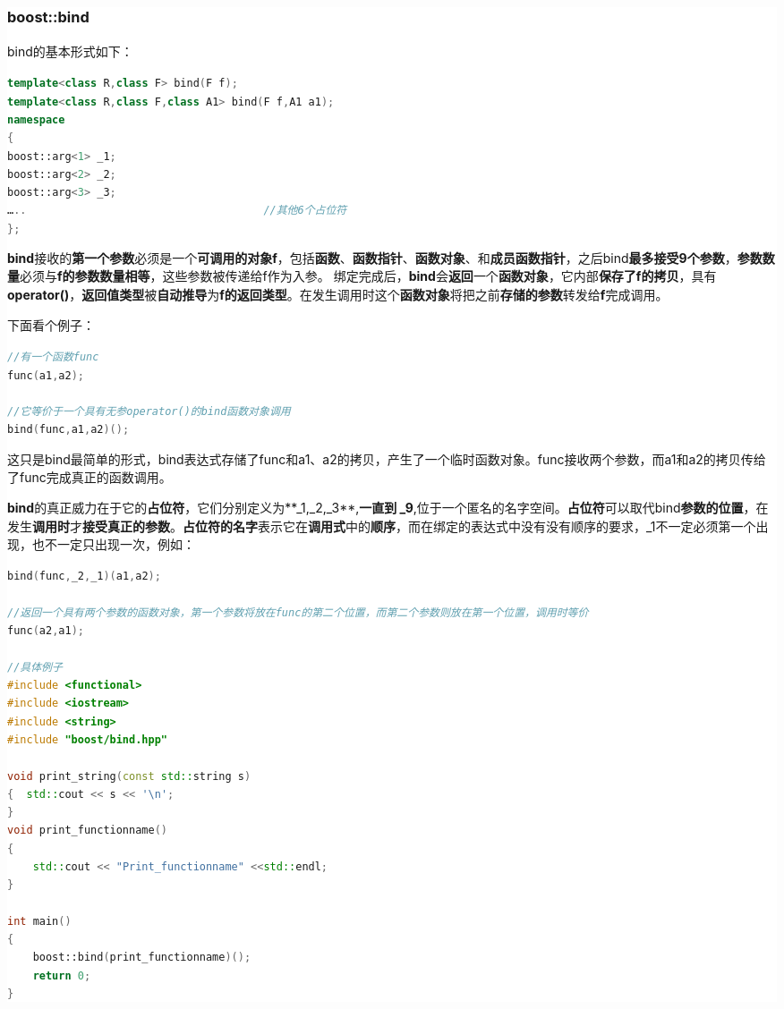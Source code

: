 ### boost::bind

bind的基本形式如下：

```cpp
template<class R,class F> bind(F f);
template<class R,class F,class A1> bind(F f,A1 a1);
namespace
{
boost::arg<1> _1;
boost::arg<2> _2;
boost::arg<3> _3;
…..                                     //其他6个占位符
};
```

**bind**接收的**第一个参数**必须是一个**可调用的对象f**，包括**函数**、**函数指针**、**函数对象**、和**成员函数指针**，之后bind**最多接受9个参数**，**参数数量**必须与**f的参数数量相等**，这些参数被传递给f作为入参。 绑定完成后，**bind**会**返回**一个**函数对象**，它内部**保存了f的拷贝**，具有**operator()**，**返回值类型**被**自动推导**为**f的返回类型**。在发生调用时这个**函数对象**将把之前**存储的参数**转发给**f**完成调用。

下面看个例子：

```cpp
//有一个函数func
func(a1,a2);

//它等价于一个具有无参operator()的bind函数对象调用
bind(func,a1,a2)();
```

这只是bind最简单的形式，bind表达式存储了func和a1、a2的拷贝，产生了一个临时函数对象。func接收两个参数，而a1和a2的拷贝传给了func完成真正的函数调用。

**bind**的真正威力在于它的**占位符**，它们分别定义为**_1,_2,_3**,**一直到 _9**,位于一个匿名的名字空间。**占位符**可以取代bind**参数的位置**，在发生**调用时**才**接受真正的参数**。**占位符的名字**表示它在**调用式**中的**顺序**，而在绑定的表达式中没有没有顺序的要求，_1不一定必须第一个出现，也不一定只出现一次，例如：

```cpp
bind(func,_2,_1)(a1,a2);

//返回一个具有两个参数的函数对象，第一个参数将放在func的第二个位置，而第二个参数则放在第一个位置，调用时等价
func(a2,a1);

//具体例子
#include <functional>
#include <iostream>
#include <string>
#include "boost/bind.hpp"

void print_string(const std::string s) 
{  std::cout << s << '\n';
}
void print_functionname()
{
    std::cout << "Print_functionname" <<std::endl;
}

int main()
{
    boost::bind(print_functionname)();
    return 0;
}
```
